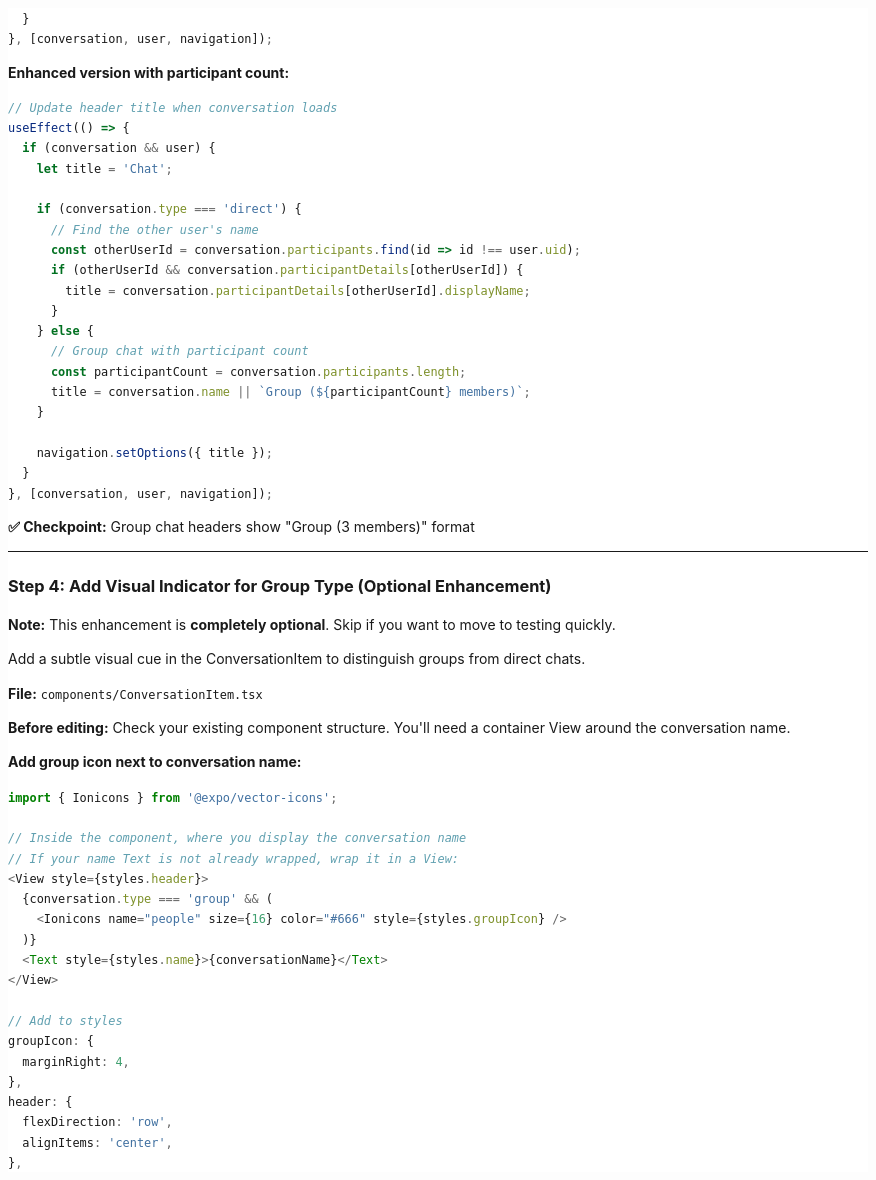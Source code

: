 ```typescript
  }
}, [conversation, user, navigation]);
```

**Enhanced version with participant count:**

```typescript
// Update header title when conversation loads
useEffect(() => {
  if (conversation && user) {
    let title = 'Chat';
    
    if (conversation.type === 'direct') {
      // Find the other user's name
      const otherUserId = conversation.participants.find(id => id !== user.uid);
      if (otherUserId && conversation.participantDetails[otherUserId]) {
        title = conversation.participantDetails[otherUserId].displayName;
      }
    } else {
      // Group chat with participant count
      const participantCount = conversation.participants.length;
      title = conversation.name || `Group (${participantCount} members)`;
    }
    
    navigation.setOptions({ title });
  }
}, [conversation, user, navigation]);
```

**✅ Checkpoint:** Group chat headers show "Group (3 members)" format

---

### Step 4: Add Visual Indicator for Group Type (Optional Enhancement)

**Note:** This enhancement is **completely optional**. Skip if you want to move to testing quickly.

Add a subtle visual cue in the ConversationItem to distinguish groups from direct chats.

**File:** `components/ConversationItem.tsx`

**Before editing:** Check your existing component structure. You'll need a container View around the conversation name.

**Add group icon next to conversation name:**

```typescript
import { Ionicons } from '@expo/vector-icons';

// Inside the component, where you display the conversation name
// If your name Text is not already wrapped, wrap it in a View:
<View style={styles.header}>
  {conversation.type === 'group' && (
    <Ionicons name="people" size={16} color="#666" style={styles.groupIcon} />
  )}
  <Text style={styles.name}>{conversationName}</Text>
</View>

// Add to styles
groupIcon: {
  marginRight: 4,
},
header: {
  flexDirection: 'row',
  alignItems: 'center',
},
```
